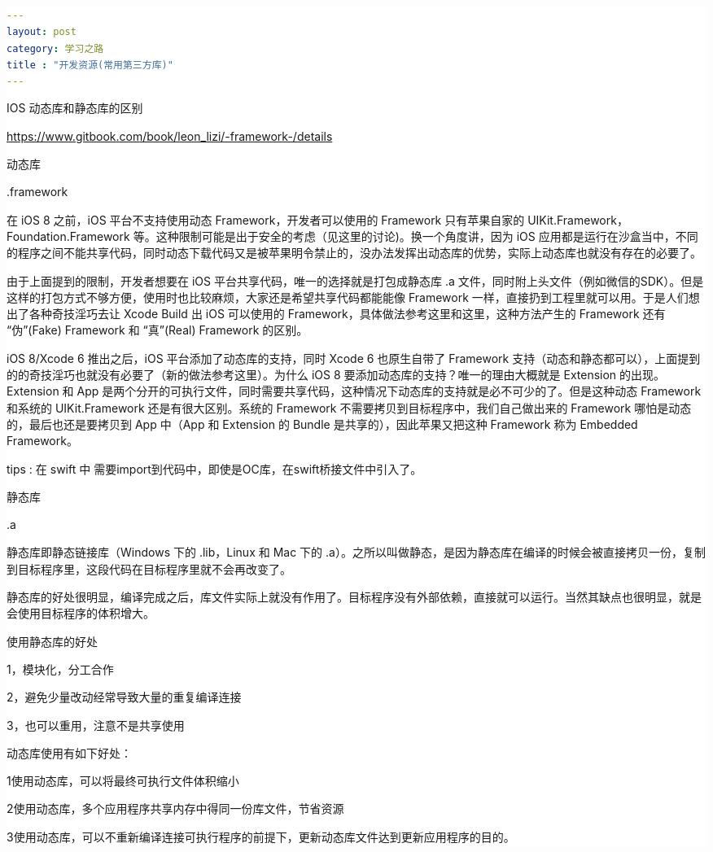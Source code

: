 ```yaml
---
layout: post
category: 学习之路
title : "开发资源(常用第三方库)"
---
```




IOS 动态库和静态库的区别

https://www.gitbook.com/book/leon_lizi/-framework-/details

动态库

.framework 

在 iOS 8 之前，iOS 平台不支持使用动态 Framework，开发者可以使用的 Framework 只有苹果自家的 UIKit.Framework，Foundation.Framework 等。这种限制可能是出于安全的考虑（见这里的讨论)。换一个角度讲，因为 iOS 应用都是运行在沙盒当中，不同的程序之间不能共享代码，同时动态下载代码又是被苹果明令禁止的，没办法发挥出动态库的优势，实际上动态库也就没有存在的必要了。

由于上面提到的限制，开发者想要在 iOS 平台共享代码，唯一的选择就是打包成静态库 .a 文件，同时附上头文件（例如微信的SDK）。但是这样的打包方式不够方便，使用时也比较麻烦，大家还是希望共享代码都能能像 Framework 一样，直接扔到工程里就可以用。于是人们想出了各种奇技淫巧去让 Xcode Build 出 iOS 可以使用的 Framework，具体做法参考这里和这里，这种方法产生的 Framework 还有 “伪”(Fake) Framework 和 “真”(Real) Framework 的区别。

iOS 8/Xcode 6 推出之后，iOS 平台添加了动态库的支持，同时 Xcode 6 也原生自带了 Framework 支持（动态和静态都可以），上面提到的的奇技淫巧也就没有必要了（新的做法参考这里）。为什么 iOS 8 要添加动态库的支持？唯一的理由大概就是 Extension 的出现。Extension 和 App 是两个分开的可执行文件，同时需要共享代码，这种情况下动态库的支持就是必不可少的了。但是这种动态 Framework 和系统的 UIKit.Framework 还是有很大区别。系统的 Framework 不需要拷贝到目标程序中，我们自己做出来的 Framework 哪怕是动态的，最后也还是要拷贝到 App 中（App 和 Extension 的 Bundle 是共享的），因此苹果又把这种 Framework 称为 Embedded Framework。

tips : 在 swift 中 需要import到代码中，即使是OC库，在swift桥接文件中引入了。



静态库

.a

静态库即静态链接库（Windows 下的 .lib，Linux 和 Mac 下的 .a）。之所以叫做静态，是因为静态库在编译的时候会被直接拷贝一份，复制到目标程序里，这段代码在目标程序里就不会再改变了。

静态库的好处很明显，编译完成之后，库文件实际上就没有作用了。目标程序没有外部依赖，直接就可以运行。当然其缺点也很明显，就是会使用目标程序的体积增大。



使用静态库的好处

1，模块化，分工合作

2，避免少量改动经常导致大量的重复编译连接

3，也可以重用，注意不是共享使用

动态库使用有如下好处：

1使用动态库，可以将最终可执行文件体积缩小

2使用动态库，多个应用程序共享内存中得同一份库文件，节省资源

3使用动态库，可以不重新编译连接可执行程序的前提下，更新动态库文件达到更新应用程序的目的。


